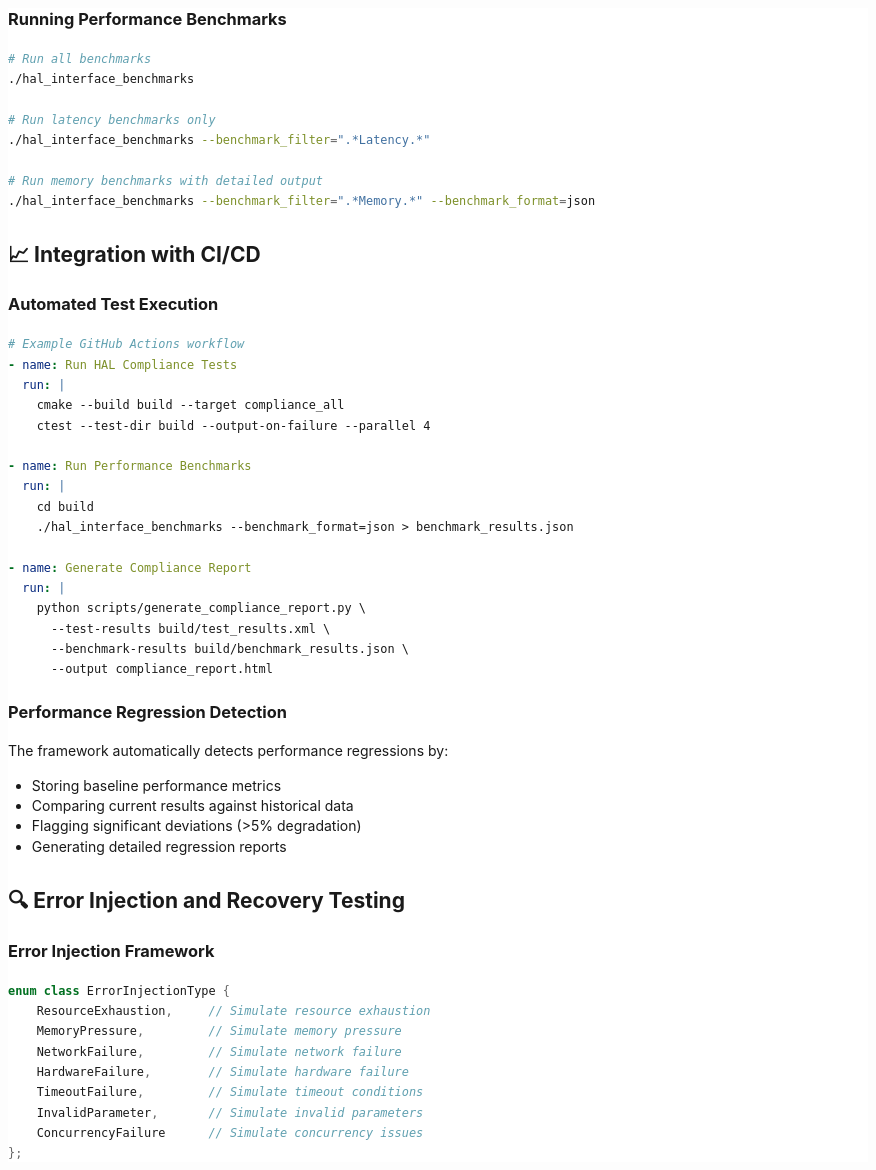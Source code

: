 ### Running Performance Benchmarks

```bash
# Run all benchmarks
./hal_interface_benchmarks

# Run latency benchmarks only
./hal_interface_benchmarks --benchmark_filter=".*Latency.*"

# Run memory benchmarks with detailed output
./hal_interface_benchmarks --benchmark_filter=".*Memory.*" --benchmark_format=json
```

## 📈 Integration with CI/CD

### Automated Test Execution

```yaml
# Example GitHub Actions workflow
- name: Run HAL Compliance Tests
  run: |
    cmake --build build --target compliance_all
    ctest --test-dir build --output-on-failure --parallel 4

- name: Run Performance Benchmarks
  run: |
    cd build
    ./hal_interface_benchmarks --benchmark_format=json > benchmark_results.json

- name: Generate Compliance Report
  run: |
    python scripts/generate_compliance_report.py \
      --test-results build/test_results.xml \
      --benchmark-results build/benchmark_results.json \
      --output compliance_report.html
```

### Performance Regression Detection

The framework automatically detects performance regressions by:
- Storing baseline performance metrics
- Comparing current results against historical data
- Flagging significant deviations (>5% degradation)
- Generating detailed regression reports

## 🔍 Error Injection and Recovery Testing

### Error Injection Framework

```cpp
enum class ErrorInjectionType {
    ResourceExhaustion,     // Simulate resource exhaustion
    MemoryPressure,         // Simulate memory pressure
    NetworkFailure,         // Simulate network failure
    HardwareFailure,        // Simulate hardware failure
    TimeoutFailure,         // Simulate timeout conditions
    InvalidParameter,       // Simulate invalid parameters
    ConcurrencyFailure      // Simulate concurrency issues
};
```
